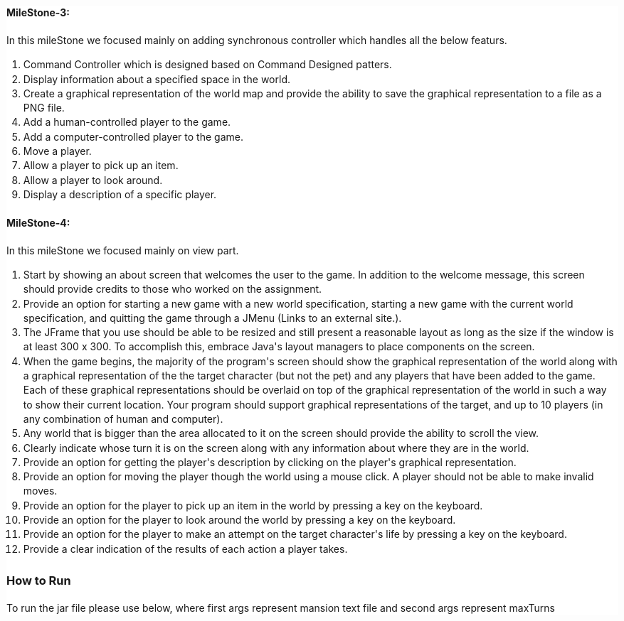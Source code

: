 #### MileStone-3:

In this mileStone we focused mainly on adding synchronous controller which handles all the below featurs.

1. Command Controller which is designed based on Command Designed patters.
2. Display information about a specified space in the world.
3. Create a graphical representation of the world map and provide the ability to save the graphical representation to a file as a PNG file.
4. Add a human-controlled player to the game.
5. Add a computer-controlled player to the game.
6. Move a player.
7. Allow a player to pick up an item.
8. Allow a player to look around.
9. Display a description of a specific player.

#### MileStone-4:

In this mileStone we focused mainly on view part.

1. Start by showing an about screen that welcomes the user to the game. In addition to the welcome message, this screen should provide credits to those who worked on the assignment.
2. Provide an option for starting a new game with a new world specification, starting a new game with the current world specification, and quitting the game through a JMenu (Links to an external site.).
3. The JFrame that you use should be able to be resized and still present a reasonable layout as long as the size if the window is at least 300 x 300. To accomplish this, embrace Java's layout managers to place components on the screen.
4. When the game begins, the majority of the program's screen should show the graphical representation of the world along with a graphical representation of the the target character (but not the pet) and any players that have been added to the game. Each of these graphical representations should be overlaid on top of the graphical representation of the world in such a way to show their current location. Your program should support graphical representations of the target, and up to 10 players (in any combination of human and computer).
5. Any world that is bigger than the area allocated to it on the screen should provide the ability to scroll the view.
6. Clearly indicate whose turn it is on the screen along with any information about where they are in the world.
7. Provide an option for getting the player's description by clicking on the player's graphical representation.
8. Provide an option for moving the player though the world using a mouse click. A player should not be able to make invalid moves.
9. Provide an option for the player to pick up an item in the world by pressing a key on the keyboard.
10. Provide an option for the player to look around the world by pressing a key on the keyboard.
11. Provide an option for the player to make an attempt on the target character's life by pressing a key on the keyboard.
12. Provide a clear indication of the results of each action a player takes.


### How to Run

To run the jar file please use below, where first args represent mansion text file and second args
represent maxTurns
